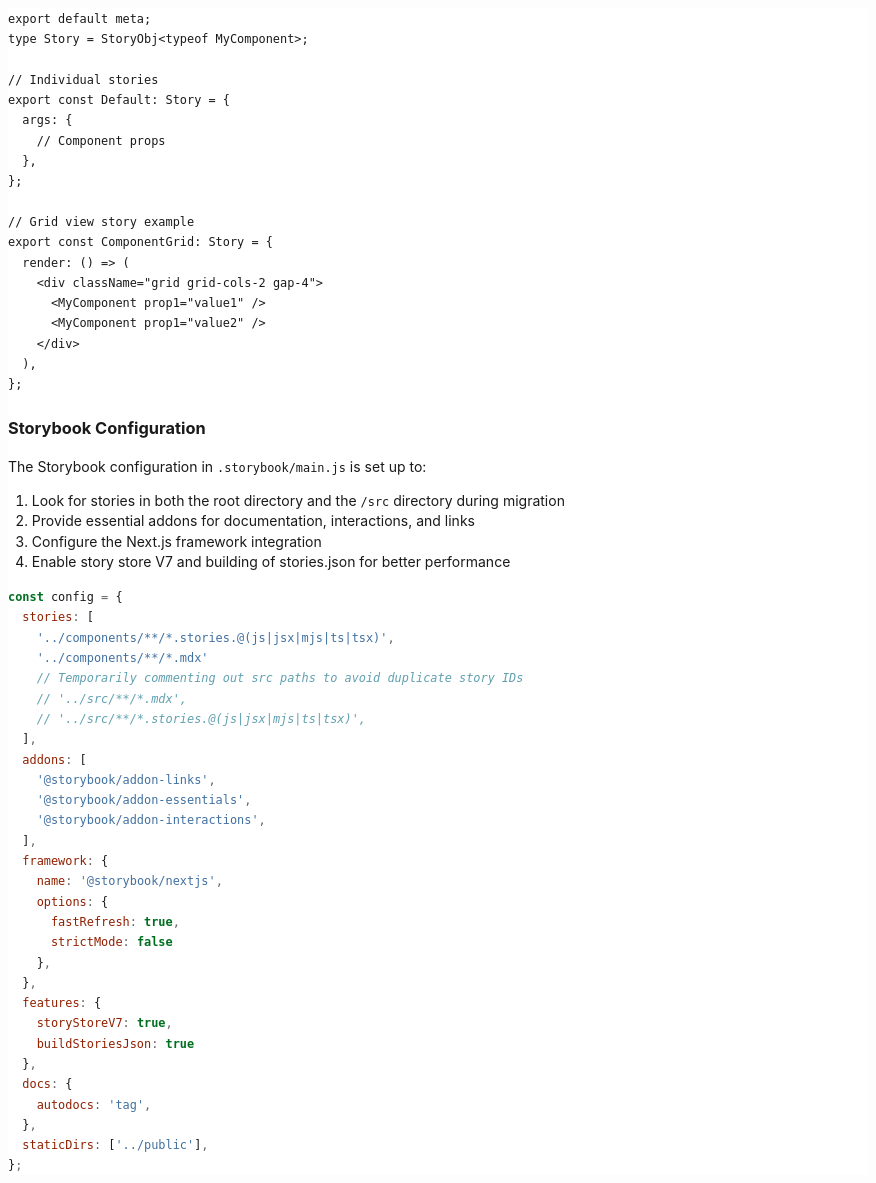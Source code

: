 ```tsx
export default meta;
type Story = StoryObj<typeof MyComponent>;

// Individual stories
export const Default: Story = {
  args: {
    // Component props
  },
};

// Grid view story example
export const ComponentGrid: Story = {
  render: () => (
    <div className="grid grid-cols-2 gap-4">
      <MyComponent prop1="value1" />
      <MyComponent prop1="value2" />
    </div>
  ),
};
```

### Storybook Configuration

The Storybook configuration in `.storybook/main.js` is set up to:

1. Look for stories in both the root directory and the `/src` directory during migration
2. Provide essential addons for documentation, interactions, and links
3. Configure the Next.js framework integration
4. Enable story store V7 and building of stories.json for better performance

```js
const config = {
  stories: [
    '../components/**/*.stories.@(js|jsx|mjs|ts|tsx)',
    '../components/**/*.mdx'
    // Temporarily commenting out src paths to avoid duplicate story IDs
    // '../src/**/*.mdx',
    // '../src/**/*.stories.@(js|jsx|mjs|ts|tsx)',
  ],
  addons: [
    '@storybook/addon-links',
    '@storybook/addon-essentials',
    '@storybook/addon-interactions',
  ],
  framework: {
    name: '@storybook/nextjs',
    options: {
      fastRefresh: true,
      strictMode: false
    },
  },
  features: {
    storyStoreV7: true,
    buildStoriesJson: true
  },
  docs: {
    autodocs: 'tag',
  },
  staticDirs: ['../public'],
};
```
